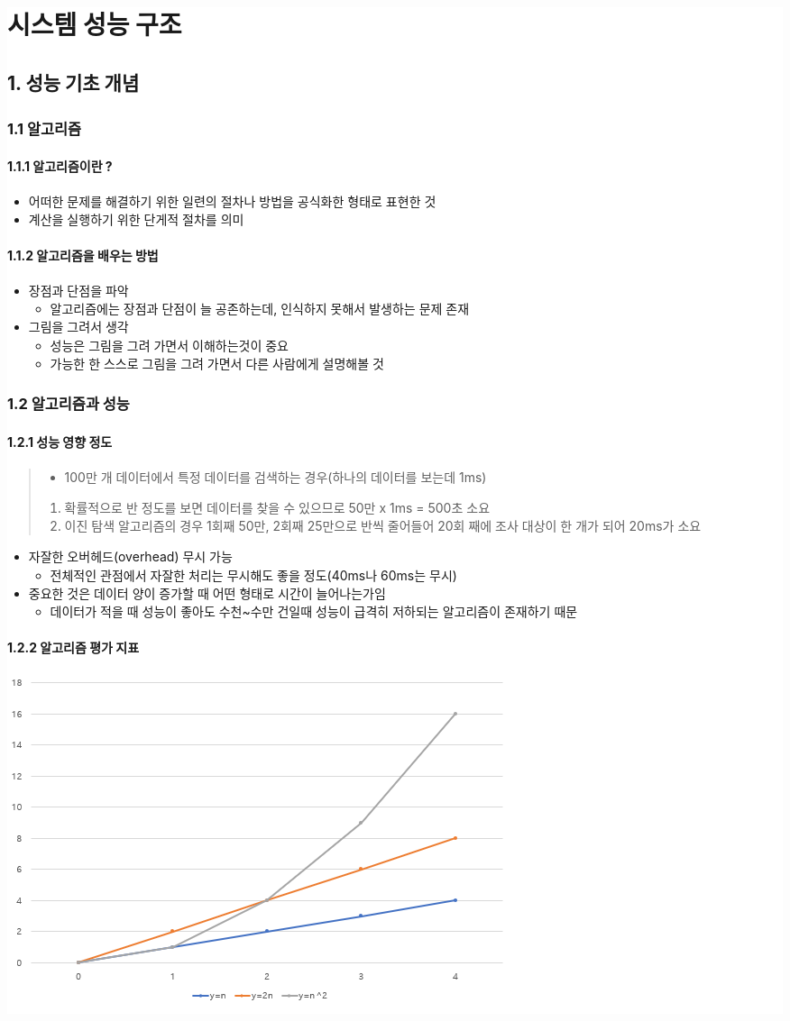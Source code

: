 # 시스템 성능 구조

## 1. 성능 기초 개념

### 1.1 알고리즘

#### 1.1.1 알고리즘이란 ?

- 어떠한 문제를 해결하기 위한 일련의 절차나 방법을 공식화한 형태로 표현한 것
- 계산을 실행하기 위한 단게적 절차를 의미

#### 1.1.2 알고리즘을 배우는 방법

- 장점과 단점을 파악
  - 알고리즘에는 장점과 단점이 늘 공존하는데, 인식하지 못해서 발생하는 문제 존재
- 그림을 그려서 생각
  - 성능은 그림을 그려 가면서 이해하는것이 중요
  - 가능한 한 스스로 그림을 그려 가면서 다른 사람에게 설명해볼 것

### 1.2 알고리즘과 성능

#### 1.2.1 성능 영향 정도

> - 100만 개 데이터에서 특정 데이터를 검색하는 경우(하나의 데이터를 보는데 1ms)
>  1. 확률적으로 반 정도를 보면 데이터를 찾을 수 있으므로 50만 x 1ms = 500초 소요
>  2. 이진 탐색 알고리즘의 경우 1회째 50만, 2회째 25만으로 반씩 줄어들어 20회 째에 조사 대상이 한 개가 되어 20ms가 소요

- 자잘한 오버헤드(overhead) 무시 가능
  - 전체적인 관점에서 자잘한 처리는 무시해도 좋을 정도(40ms나 60ms는 무시)
- 중요한 것은 데이터 양이 증가할 때 어떤 형태로 시간이 늘어나는가임
  - 데이터가 적을 때 성능이 좋아도 수천~수만 건일때 성능이 급격히 저하되는 알고리즘이 존재하기 때문

#### 1.2.2 알고리즘 평가 지표

![image-20200513113554338](시스템_성능_구조.assets/image-20200513113554338.png)
